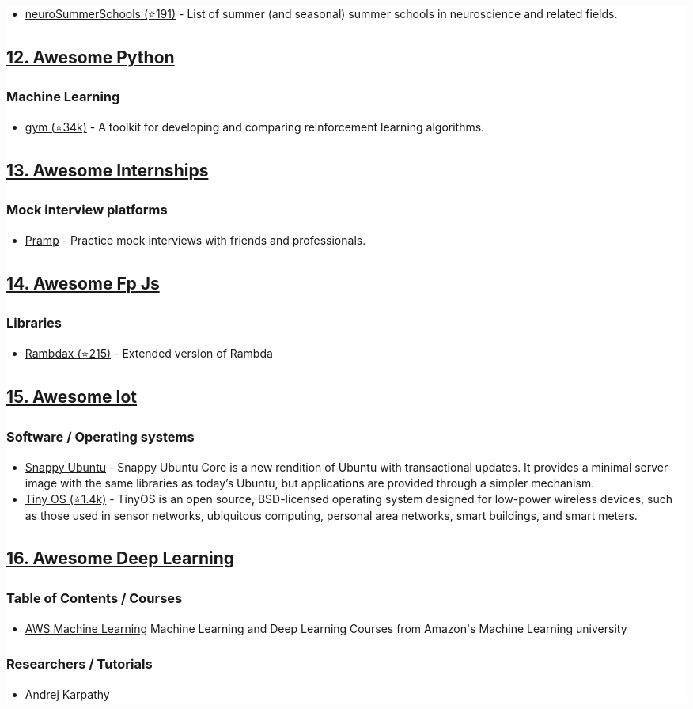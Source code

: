 *   [neuroSummerSchools (⭐191)](https://github.com/PhABC/neuroSummerSchools) - List of summer (and seasonal) summer schools in neuroscience and related fields.

## [12. Awesome Python](/content/vinta/awesome-python/week/README.md)

### Machine Learning

*   [gym (⭐34k)](https://github.com/openai/gym) - A toolkit for developing and comparing reinforcement learning algorithms.

## [13. Awesome Internships](/content/lodthe/awesome-internships/week/README.md)

### Mock interview platforms

*   [Pramp](https://www.pramp.com) - Practice mock interviews with friends and professionals.

## [14. Awesome Fp Js](/content/stoeffel/awesome-fp-js/week/README.md)

### Libraries

*   [Rambdax (⭐215)](https://github.com/selfrefactor/rambdax) - Extended version of Rambda

## [15. Awesome Iot](/content/HQarroum/awesome-iot/week/README.md)

### Software / Operating systems

*   [Snappy Ubuntu](https://wiki.ubuntu.com/Snappy) - Snappy Ubuntu Core is a new rendition of Ubuntu with transactional updates.  It provides a minimal server image with the same libraries as today’s Ubuntu, but applications are provided through a simpler mechanism.
*   [Tiny OS (⭐1.4k)](https://github.com/tinyos/tinyos-main) - TinyOS is an open source, BSD-licensed operating system designed for low-power wireless devices, such as those used in sensor networks, ubiquitous computing, personal area networks, smart buildings, and smart meters.

## [16. Awesome Deep Learning](/content/ChristosChristofidis/awesome-deep-learning/week/README.md)

### Table of Contents / Courses

*   [AWS Machine Learning](https://aws.training/machinelearning) Machine Learning and Deep Learning Courses from Amazon's Machine Learning university

### Researchers / Tutorials

*   [ Andrej Karpathy ](https://karpathy.ai/)

